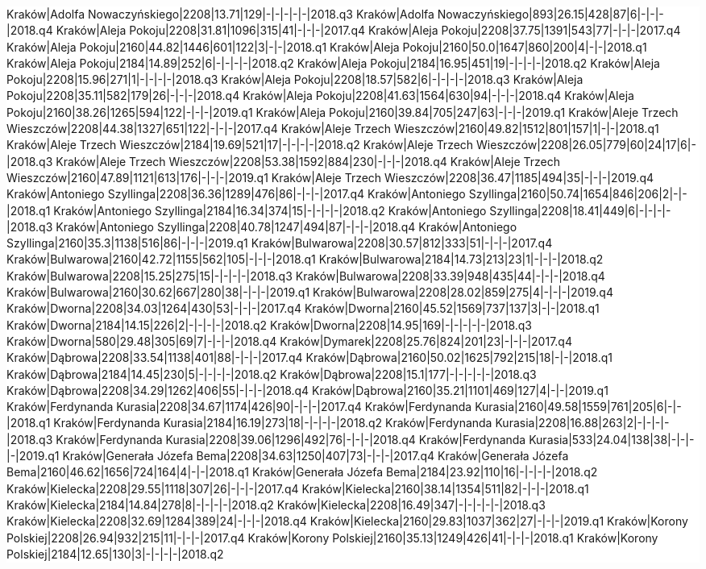Kraków|Adolfa Nowaczyńskiego|2208|13.71|129|-|-|-|-|-|2018.q3
Kraków|Adolfa Nowaczyńskiego|893|26.15|428|87|6|-|-|-|2018.q4
Kraków|Aleja Pokoju|2208|31.81|1096|315|41|-|-|-|2017.q4
Kraków|Aleja Pokoju|2208|37.75|1391|543|77|-|-|-|2017.q4
Kraków|Aleja Pokoju|2160|44.82|1446|601|122|3|-|-|2018.q1
Kraków|Aleja Pokoju|2160|50.0|1647|860|200|4|-|-|2018.q1
Kraków|Aleja Pokoju|2184|14.89|252|6|-|-|-|-|2018.q2
Kraków|Aleja Pokoju|2184|16.95|451|19|-|-|-|-|2018.q2
Kraków|Aleja Pokoju|2208|15.96|271|1|-|-|-|-|2018.q3
Kraków|Aleja Pokoju|2208|18.57|582|6|-|-|-|-|2018.q3
Kraków|Aleja Pokoju|2208|35.11|582|179|26|-|-|-|2018.q4
Kraków|Aleja Pokoju|2208|41.63|1564|630|94|-|-|-|2018.q4
Kraków|Aleja Pokoju|2160|38.26|1265|594|122|-|-|-|2019.q1
Kraków|Aleja Pokoju|2160|39.84|705|247|63|-|-|-|2019.q1
Kraków|Aleje Trzech Wieszczów|2208|44.38|1327|651|122|-|-|-|2017.q4
Kraków|Aleje Trzech Wieszczów|2160|49.82|1512|801|157|1|-|-|2018.q1
Kraków|Aleje Trzech Wieszczów|2184|19.69|521|17|-|-|-|-|2018.q2
Kraków|Aleje Trzech Wieszczów|2208|26.05|779|60|24|17|6|-|2018.q3
Kraków|Aleje Trzech Wieszczów|2208|53.38|1592|884|230|-|-|-|2018.q4
Kraków|Aleje Trzech Wieszczów|2160|47.89|1121|613|176|-|-|-|2019.q1
Kraków|Aleje Trzech Wieszczów|2208|36.47|1185|494|35|-|-|-|2019.q4
Kraków|Antoniego Szyllinga|2208|36.36|1289|476|86|-|-|-|2017.q4
Kraków|Antoniego Szyllinga|2160|50.74|1654|846|206|2|-|-|2018.q1
Kraków|Antoniego Szyllinga|2184|16.34|374|15|-|-|-|-|2018.q2
Kraków|Antoniego Szyllinga|2208|18.41|449|6|-|-|-|-|2018.q3
Kraków|Antoniego Szyllinga|2208|40.78|1247|494|87|-|-|-|2018.q4
Kraków|Antoniego Szyllinga|2160|35.3|1138|516|86|-|-|-|2019.q1
Kraków|Bulwarowa|2208|30.57|812|333|51|-|-|-|2017.q4
Kraków|Bulwarowa|2160|42.72|1155|562|105|-|-|-|2018.q1
Kraków|Bulwarowa|2184|14.73|213|23|1|-|-|-|2018.q2
Kraków|Bulwarowa|2208|15.25|275|15|-|-|-|-|2018.q3
Kraków|Bulwarowa|2208|33.39|948|435|44|-|-|-|2018.q4
Kraków|Bulwarowa|2160|30.62|667|280|38|-|-|-|2019.q1
Kraków|Bulwarowa|2208|28.02|859|275|4|-|-|-|2019.q4
Kraków|Dworna|2208|34.03|1264|430|53|-|-|-|2017.q4
Kraków|Dworna|2160|45.52|1569|737|137|3|-|-|2018.q1
Kraków|Dworna|2184|14.15|226|2|-|-|-|-|2018.q2
Kraków|Dworna|2208|14.95|169|-|-|-|-|-|2018.q3
Kraków|Dworna|580|29.48|305|69|7|-|-|-|2018.q4
Kraków|Dymarek|2208|25.76|824|201|23|-|-|-|2017.q4
Kraków|Dąbrowa|2208|33.54|1138|401|88|-|-|-|2017.q4
Kraków|Dąbrowa|2160|50.02|1625|792|215|18|-|-|2018.q1
Kraków|Dąbrowa|2184|14.45|230|5|-|-|-|-|2018.q2
Kraków|Dąbrowa|2208|15.1|177|-|-|-|-|-|2018.q3
Kraków|Dąbrowa|2208|34.29|1262|406|55|-|-|-|2018.q4
Kraków|Dąbrowa|2160|35.21|1101|469|127|4|-|-|2019.q1
Kraków|Ferdynanda Kurasia|2208|34.67|1174|426|90|-|-|-|2017.q4
Kraków|Ferdynanda Kurasia|2160|49.58|1559|761|205|6|-|-|2018.q1
Kraków|Ferdynanda Kurasia|2184|16.19|273|18|-|-|-|-|2018.q2
Kraków|Ferdynanda Kurasia|2208|16.88|263|2|-|-|-|-|2018.q3
Kraków|Ferdynanda Kurasia|2208|39.06|1296|492|76|-|-|-|2018.q4
Kraków|Ferdynanda Kurasia|533|24.04|138|38|-|-|-|-|2019.q1
Kraków|Generała Józefa Bema|2208|34.63|1250|407|73|-|-|-|2017.q4
Kraków|Generała Józefa Bema|2160|46.62|1656|724|164|4|-|-|2018.q1
Kraków|Generała Józefa Bema|2184|23.92|110|16|-|-|-|-|2018.q2
Kraków|Kielecka|2208|29.55|1118|307|26|-|-|-|2017.q4
Kraków|Kielecka|2160|38.14|1354|511|82|-|-|-|2018.q1
Kraków|Kielecka|2184|14.84|278|8|-|-|-|-|2018.q2
Kraków|Kielecka|2208|16.49|347|-|-|-|-|-|2018.q3
Kraków|Kielecka|2208|32.69|1284|389|24|-|-|-|2018.q4
Kraków|Kielecka|2160|29.83|1037|362|27|-|-|-|2019.q1
Kraków|Korony Polskiej|2208|26.94|932|215|11|-|-|-|2017.q4
Kraków|Korony Polskiej|2160|35.13|1249|426|41|-|-|-|2018.q1
Kraków|Korony Polskiej|2184|12.65|130|3|-|-|-|-|2018.q2